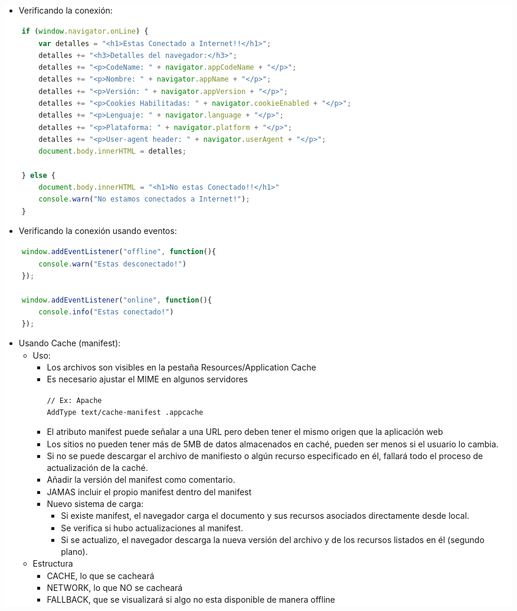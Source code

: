 - Verificando la conexión:
```javascript
    if (window.navigator.onLine) {
        var detalles = "<h1>Estas Conectado a Internet!!</h1>";
        detalles += "<h3>Detalles del navegador:</h3>";
        detalles += "<p>CodeName: " + navigator.appCodeName + "</p>";
        detalles += "<p>Nombre: " + navigator.appName + "</p>";
        detalles += "<p>Versión: " + navigator.appVersion + "</p>";
        detalles += "<p>Cookies Habilitadas: " + navigator.cookieEnabled + "</p>";
        detalles += "<p>Lenguaje: " + navigator.language + "</p>";
        detalles += "<p>Plataforma: " + navigator.platform + "</p>";
        detalles += "<p>User-agent header: " + navigator.userAgent + "</p>";
        document.body.innerHTML = detalles;

    } else {
        document.body.innerHTML = "<h1>No estas Conectado!!</h1>"
        console.warn("No estamos conectados a Internet!");
    }
```
- Verificando la conexión usando eventos:
```javascript
    window.addEventListener("offline", function(){
        console.warn("Estas desconectado!")
    });

    window.addEventListener("online", function(){
        console.info("Estas conectado!")
    });
```

- Usando Cache (manifest):
    - Uso:
        - Los archivos son visibles en la pestaña Resources/Application Cache
        - Es necesario ajustar el MIME en algunos servidores
            ```
            // Ex: Apache
            AddType text/cache-manifest .appcache
            ```
        - El atributo manifest puede señalar a una URL pero deben tener el mismo origen que la aplicación web
        - Los sitios no pueden tener más de 5MB de datos almacenados en caché, pueden ser menos si el usuario lo cambia.
        - Si no se puede descargar el archivo de manifiesto o algún recurso especificado en él, fallará todo el proceso de actualización de la caché.
        - Añadir la versión del manifest como comentario.
        - JAMAS incluir el propio manifest dentro del manifest
        - Nuevo sistema de carga:
            - Si existe manifest, el navegador carga el documento y sus recursos asociados directamente desde local.
            - Se verifica si hubo actualizaciones al manifest.
            - Si se actualizo, el navegador descarga la nueva versión del archivo y de los recursos listados en él (segundo plano).
    - Estructura
        - CACHE, lo que se cacheará
        - NETWORK, lo que NO se cacheará
        - FALLBACK, que se visualizará si algo no esta disponible de manera offline
